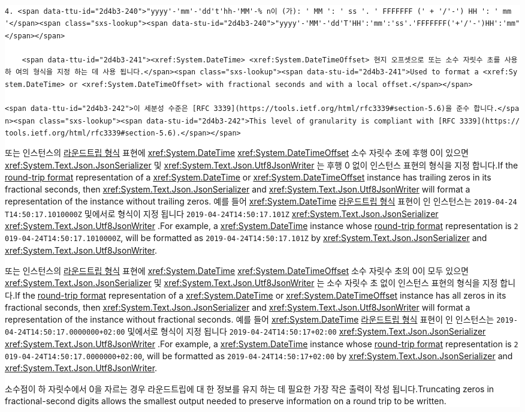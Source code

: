     4. <span data-ttu-id="2d4b3-240">"yyyy'-'mm'-'dd't'hh-'MM'-% n이 (가): ' MM ': ' ss '. ' FFFFFFF (' + '/'-') HH ': ' mm '</span><span class="sxs-lookup"><span data-stu-id="2d4b3-240">"yyyy'-'MM'-'dd'T'HH':'mm':'ss'.'FFFFFFF('+'/'-')HH':'mm"</span></span>

        <span data-ttu-id="2d4b3-241"><xref:System.DateTime> <xref:System.DateTimeOffset> 현지 오프셋으로 또는 소수 자릿수 초를 사용 하 여의 형식을 지정 하는 데 사용 됩니다.</span><span class="sxs-lookup"><span data-stu-id="2d4b3-241">Used to format a <xref:System.DateTime> or <xref:System.DateTimeOffset> with fractional seconds and with a local offset.</span></span>

    <span data-ttu-id="2d4b3-242">이 세분성 수준은 [RFC 3339](https://tools.ietf.org/html/rfc3339#section-5.6)을 준수 합니다.</span><span class="sxs-lookup"><span data-stu-id="2d4b3-242">This level of granularity is compliant with [RFC 3339](https://tools.ietf.org/html/rfc3339#section-5.6).</span></span>

<span data-ttu-id="2d4b3-243">또는 인스턴스의 [라운드트립 형식](../base-types/standard-date-and-time-format-strings.md#the-round-trip-o-o-format-specifier) 표현에 <xref:System.DateTime> <xref:System.DateTimeOffset> 소수 자릿수 초에 후행 0이 있으면 <xref:System.Text.Json.JsonSerializer> 및 <xref:System.Text.Json.Utf8JsonWriter> 는 후행 0 없이 인스턴스 표현의 형식을 지정 합니다.</span><span class="sxs-lookup"><span data-stu-id="2d4b3-243">If the [round-trip format](../base-types/standard-date-and-time-format-strings.md#the-round-trip-o-o-format-specifier) representation of a <xref:System.DateTime> or <xref:System.DateTimeOffset> instance has trailing zeros in its fractional seconds, then <xref:System.Text.Json.JsonSerializer> and <xref:System.Text.Json.Utf8JsonWriter> will format a representation of the instance without trailing zeros.</span></span>
<span data-ttu-id="2d4b3-244">예를 들어 <xref:System.DateTime> [라운드트립 형식](../base-types/standard-date-and-time-format-strings.md#the-round-trip-o-o-format-specifier) 표현이 인 인스턴스는 `2019-04-24T14:50:17.1010000Z` 및에서로 형식이 지정 됩니다 `2019-04-24T14:50:17.101Z` <xref:System.Text.Json.JsonSerializer> <xref:System.Text.Json.Utf8JsonWriter> .</span><span class="sxs-lookup"><span data-stu-id="2d4b3-244">For example, a <xref:System.DateTime> instance whose [round-trip format](../base-types/standard-date-and-time-format-strings.md#the-round-trip-o-o-format-specifier) representation is `2019-04-24T14:50:17.1010000Z`, will be formatted as `2019-04-24T14:50:17.101Z` by <xref:System.Text.Json.JsonSerializer> and <xref:System.Text.Json.Utf8JsonWriter>.</span></span>

<span data-ttu-id="2d4b3-245">또는 인스턴스의 [라운드트립 형식](../base-types/standard-date-and-time-format-strings.md#the-round-trip-o-o-format-specifier) 표현에 <xref:System.DateTime> <xref:System.DateTimeOffset> 소수 자릿수 초의 0이 모두 있으면 <xref:System.Text.Json.JsonSerializer> 및 <xref:System.Text.Json.Utf8JsonWriter> 는 소수 자릿수 초 없이 인스턴스 표현의 형식을 지정 합니다.</span><span class="sxs-lookup"><span data-stu-id="2d4b3-245">If the [round-trip format](../base-types/standard-date-and-time-format-strings.md#the-round-trip-o-o-format-specifier) representation of a <xref:System.DateTime> or <xref:System.DateTimeOffset> instance has all zeros in its fractional seconds, then <xref:System.Text.Json.JsonSerializer> and <xref:System.Text.Json.Utf8JsonWriter> will format a representation of the instance without fractional seconds.</span></span>
<span data-ttu-id="2d4b3-246">예를 들어 <xref:System.DateTime> [라운드트립 형식](../base-types/standard-date-and-time-format-strings.md#the-round-trip-o-o-format-specifier) 표현이 인 인스턴스는 `2019-04-24T14:50:17.0000000+02:00` 및에서로 형식이 지정 됩니다 `2019-04-24T14:50:17+02:00` <xref:System.Text.Json.JsonSerializer> <xref:System.Text.Json.Utf8JsonWriter> .</span><span class="sxs-lookup"><span data-stu-id="2d4b3-246">For example, a <xref:System.DateTime> instance whose [round-trip format](../base-types/standard-date-and-time-format-strings.md#the-round-trip-o-o-format-specifier) representation is `2019-04-24T14:50:17.0000000+02:00`, will be formatted as `2019-04-24T14:50:17+02:00` by <xref:System.Text.Json.JsonSerializer> and <xref:System.Text.Json.Utf8JsonWriter>.</span></span>

<span data-ttu-id="2d4b3-247">소수점이 하 자릿수에서 0을 자르는 경우 라운드트립에 대 한 정보를 유지 하는 데 필요한 가장 작은 출력이 작성 됩니다.</span><span class="sxs-lookup"><span data-stu-id="2d4b3-247">Truncating zeros in fractional-second digits allows the smallest output needed to preserve information on a round trip to be written.</span></span>
